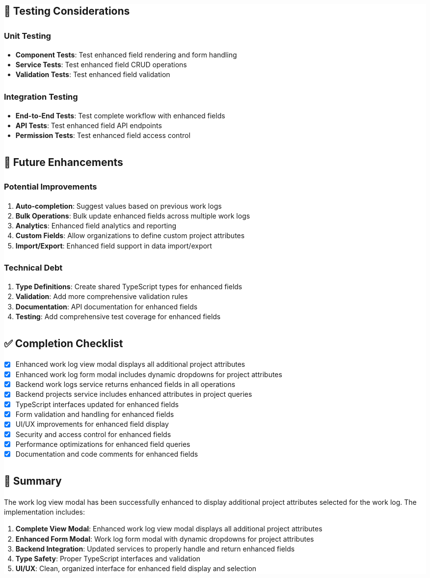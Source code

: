 ## 🧪 Testing Considerations

### Unit Testing
- **Component Tests**: Test enhanced field rendering and form handling
- **Service Tests**: Test enhanced field CRUD operations
- **Validation Tests**: Test enhanced field validation

### Integration Testing
- **End-to-End Tests**: Test complete workflow with enhanced fields
- **API Tests**: Test enhanced field API endpoints
- **Permission Tests**: Test enhanced field access control

## 🚀 Future Enhancements

### Potential Improvements
1. **Auto-completion**: Suggest values based on previous work logs
2. **Bulk Operations**: Bulk update enhanced fields across multiple work logs
3. **Analytics**: Enhanced field analytics and reporting
4. **Custom Fields**: Allow organizations to define custom project attributes
5. **Import/Export**: Enhanced field support in data import/export

### Technical Debt
1. **Type Definitions**: Create shared TypeScript types for enhanced fields
2. **Validation**: Add more comprehensive validation rules
3. **Documentation**: API documentation for enhanced fields
4. **Testing**: Add comprehensive test coverage for enhanced fields

## ✅ Completion Checklist

- [x] Enhanced work log view modal displays all additional project attributes
- [x] Enhanced work log form modal includes dynamic dropdowns for project attributes
- [x] Backend work logs service returns enhanced fields in all operations
- [x] Backend projects service includes enhanced attributes in project queries
- [x] TypeScript interfaces updated for enhanced fields
- [x] Form validation and handling for enhanced fields
- [x] UI/UX improvements for enhanced field display
- [x] Security and access control for enhanced fields
- [x] Performance optimizations for enhanced field queries
- [x] Documentation and code comments for enhanced fields

## 🎉 Summary

The work log view modal has been successfully enhanced to display additional project attributes selected for the work log. The implementation includes:

1. **Complete View Modal**: Enhanced work log view modal displays all additional project attributes
2. **Enhanced Form Modal**: Work log form modal with dynamic dropdowns for project attributes
3. **Backend Integration**: Updated services to properly handle and return enhanced fields
4. **Type Safety**: Proper TypeScript interfaces and validation
5. **UI/UX**: Clean, organized interface for enhanced field display and selection
